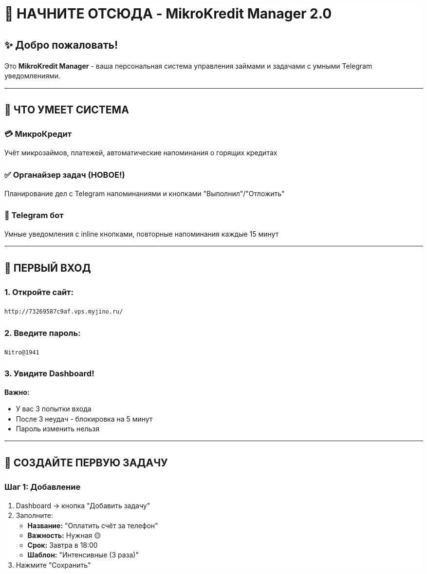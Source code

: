 # 🚀 НАЧНИТЕ ОТСЮДА - MikroKredit Manager 2.0

## ✨ Добро пожаловать!

Это **MikroKredit Manager** - ваша персональная система управления займами и задачами с умными Telegram уведомлениями.

---

## 🎯 ЧТО УМЕЕТ СИСТЕМА

### 💳 МикроКредит
Учёт микрозаймов, платежей, автоматические напоминания о горящих кредитах

### ✅ Органайзер задач (НОВОЕ!)
Планирование дел с Telegram напоминаниями и кнопками "Выполнил"/"Отложить"

### 📱 Telegram бот
Умные уведомления с inline кнопками, повторные напоминания каждые 15 минут

---

## 🔑 ПЕРВЫЙ ВХОД

### 1. Откройте сайт:
```
http://73269587c9af.vps.myjino.ru/
```

### 2. Введите пароль:
```
Nitro@1941
```

### 3. Увидите Dashboard!

**Важно:**
- У вас 3 попытки входа
- После 3 неудач - блокировка на 5 минут
- Пароль изменить нельзя

---

## 📝 СОЗДАЙТЕ ПЕРВУЮ ЗАДАЧУ

### Шаг 1: Добавление
1. Dashboard → кнопка "Добавить задачу"
2. Заполните:
   - **Название:** "Оплатить счёт за телефон"
   - **Важность:** Нужная 🟡
   - **Срок:** Завтра в 18:00
   - **Шаблон:** "Интенсивные (3 раза)"
3. Нажмите "Сохранить"
